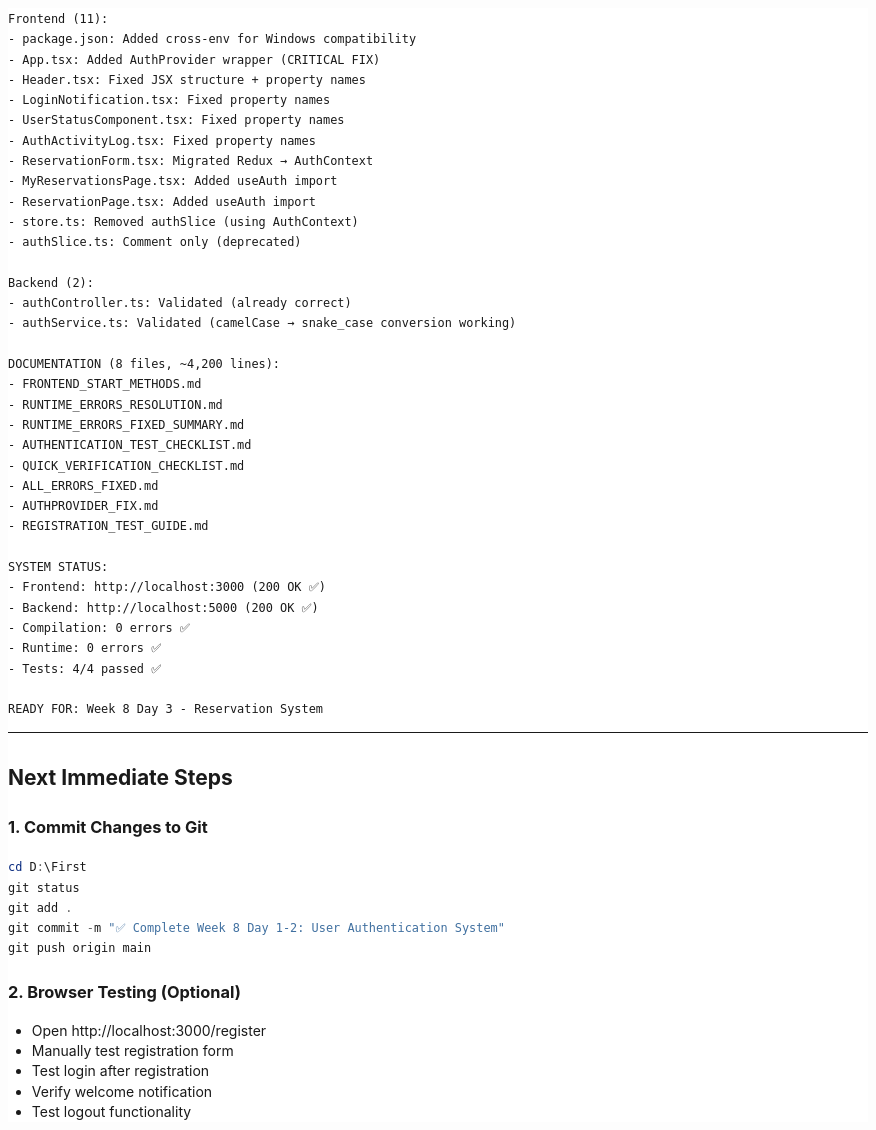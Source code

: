 ```
Frontend (11):
- package.json: Added cross-env for Windows compatibility
- App.tsx: Added AuthProvider wrapper (CRITICAL FIX)
- Header.tsx: Fixed JSX structure + property names
- LoginNotification.tsx: Fixed property names
- UserStatusComponent.tsx: Fixed property names
- AuthActivityLog.tsx: Fixed property names
- ReservationForm.tsx: Migrated Redux → AuthContext
- MyReservationsPage.tsx: Added useAuth import
- ReservationPage.tsx: Added useAuth import
- store.ts: Removed authSlice (using AuthContext)
- authSlice.ts: Comment only (deprecated)

Backend (2):
- authController.ts: Validated (already correct)
- authService.ts: Validated (camelCase → snake_case conversion working)

DOCUMENTATION (8 files, ~4,200 lines):
- FRONTEND_START_METHODS.md
- RUNTIME_ERRORS_RESOLUTION.md
- RUNTIME_ERRORS_FIXED_SUMMARY.md
- AUTHENTICATION_TEST_CHECKLIST.md
- QUICK_VERIFICATION_CHECKLIST.md
- ALL_ERRORS_FIXED.md
- AUTHPROVIDER_FIX.md
- REGISTRATION_TEST_GUIDE.md

SYSTEM STATUS:
- Frontend: http://localhost:3000 (200 OK ✅)
- Backend: http://localhost:5000 (200 OK ✅)
- Compilation: 0 errors ✅
- Runtime: 0 errors ✅
- Tests: 4/4 passed ✅

READY FOR: Week 8 Day 3 - Reservation System
```

---

## Next Immediate Steps

### 1. Commit Changes to Git
```powershell
cd D:\First
git status
git add .
git commit -m "✅ Complete Week 8 Day 1-2: User Authentication System"
git push origin main
```

### 2. Browser Testing (Optional)
- Open http://localhost:3000/register
- Manually test registration form
- Test login after registration
- Verify welcome notification
- Test logout functionality
